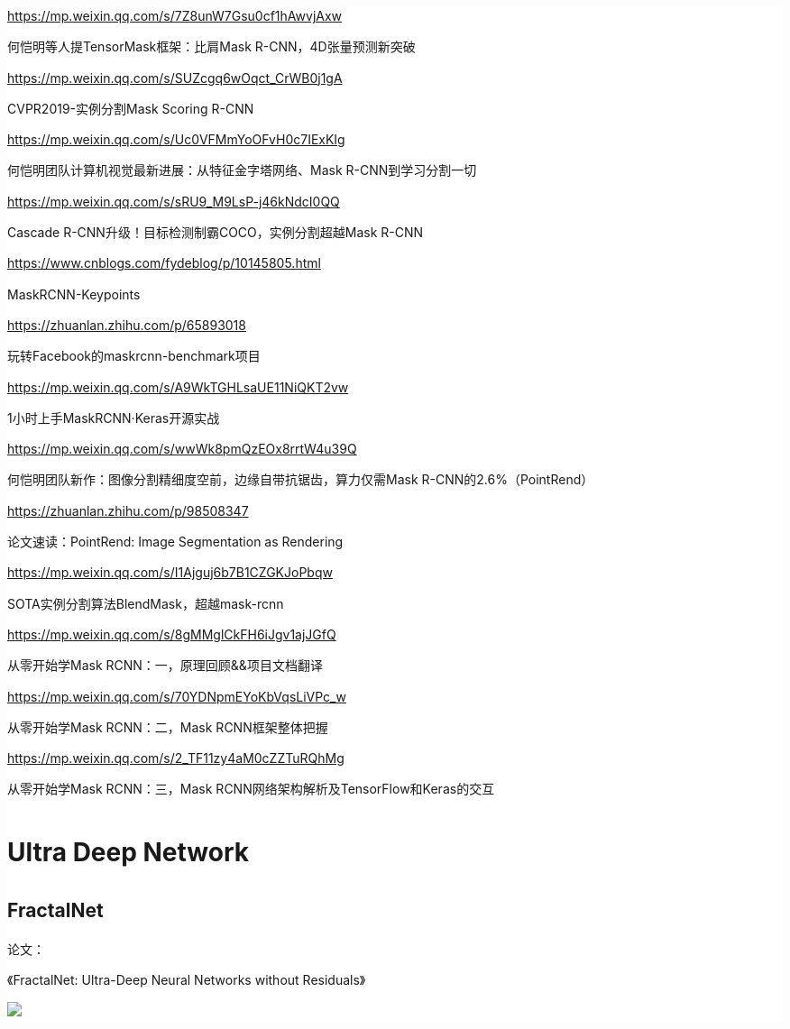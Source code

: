 https://mp.weixin.qq.com/s/7Z8unW7Gsu0cf1hAwvjAxw

何恺明等人提TensorMask框架：比肩Mask R-CNN，4D张量预测新突破

https://mp.weixin.qq.com/s/SUZcgq6wOqct_CrWB0j1gA

CVPR2019-实例分割Mask Scoring R-CNN

https://mp.weixin.qq.com/s/Uc0VFMmYoOFvH0c7IExKIg

何恺明团队计算机视觉最新进展：从特征金字塔网络、Mask R-CNN到学习分割一切

https://mp.weixin.qq.com/s/sRU9_M9LsP-j46kNdcI0QQ

Cascade R-CNN升级！目标检测制霸COCO，实例分割超越Mask R-CNN

https://www.cnblogs.com/fydeblog/p/10145805.html

MaskRCNN-Keypoints

https://zhuanlan.zhihu.com/p/65893018

玩转Facebook的maskrcnn-benchmark项目

https://mp.weixin.qq.com/s/A9WkTGHLsaUE11NiQKT2vw

1小时上手MaskRCNN·Keras开源实战

https://mp.weixin.qq.com/s/wwWk8pmQzEOx8rrtW4u39Q

何恺明团队新作：图像分割精细度空前，边缘自带抗锯齿，算力仅需Mask R-CNN的2.6%（PointRend）

https://zhuanlan.zhihu.com/p/98508347

论文速读：PointRend: Image Segmentation as Rendering

https://mp.weixin.qq.com/s/I1Ajguj6b7B1CZGKJoPbqw

SOTA实例分割算法BlendMask，超越mask-rcnn

https://mp.weixin.qq.com/s/8gMMglCkFH6iJgv1ajJGfQ

从零开始学Mask RCNN：一，原理回顾&&项目文档翻译

https://mp.weixin.qq.com/s/70YDNpmEYoKbVqsLiVPc_w

从零开始学Mask RCNN：二，Mask RCNN框架整体把握

https://mp.weixin.qq.com/s/2_TF11zy4aM0cZZTuRQhMg

从零开始学Mask RCNN：三，Mask RCNN网络架构解析及TensorFlow和Keras的交互

# Ultra Deep Network

## FractalNet

论文：

《FractalNet: Ultra-Deep Neural Networks without Residuals》

![](/images/article/FractalNet.png)
